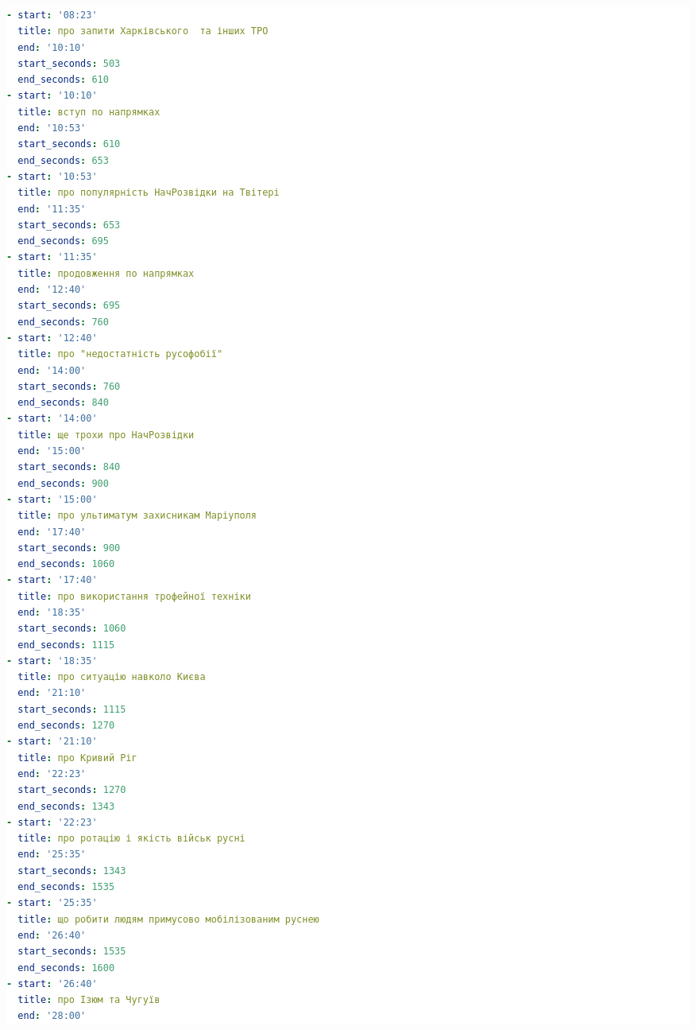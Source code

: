 ```yaml
- start: '08:23'
  title: про запити Харківського  та інших ТРО
  end: '10:10'
  start_seconds: 503
  end_seconds: 610
- start: '10:10'
  title: вступ по напрямках
  end: '10:53'
  start_seconds: 610
  end_seconds: 653
- start: '10:53'
  title: про популярність НачРозвідки на Твітері
  end: '11:35'
  start_seconds: 653
  end_seconds: 695
- start: '11:35'
  title: продовження по напрямках
  end: '12:40'
  start_seconds: 695
  end_seconds: 760
- start: '12:40'
  title: про "недостатність русофобії"
  end: '14:00'
  start_seconds: 760
  end_seconds: 840
- start: '14:00'
  title: ще трохи про НачРозвідки
  end: '15:00'
  start_seconds: 840
  end_seconds: 900
- start: '15:00'
  title: про ультиматум захисникам Маріуполя
  end: '17:40'
  start_seconds: 900
  end_seconds: 1060
- start: '17:40'
  title: про використання трофейної техніки
  end: '18:35'
  start_seconds: 1060
  end_seconds: 1115
- start: '18:35'
  title: про ситуацію навколо Києва
  end: '21:10'
  start_seconds: 1115
  end_seconds: 1270
- start: '21:10'
  title: про Кривий Ріг
  end: '22:23'
  start_seconds: 1270
  end_seconds: 1343
- start: '22:23'
  title: про ротацію і якість військ русні
  end: '25:35'
  start_seconds: 1343
  end_seconds: 1535
- start: '25:35'
  title: що робити людям примусово мобілізованим руснею
  end: '26:40'
  start_seconds: 1535
  end_seconds: 1600
- start: '26:40'
  title: про Ізюм та Чугуїв
  end: '28:00'
```